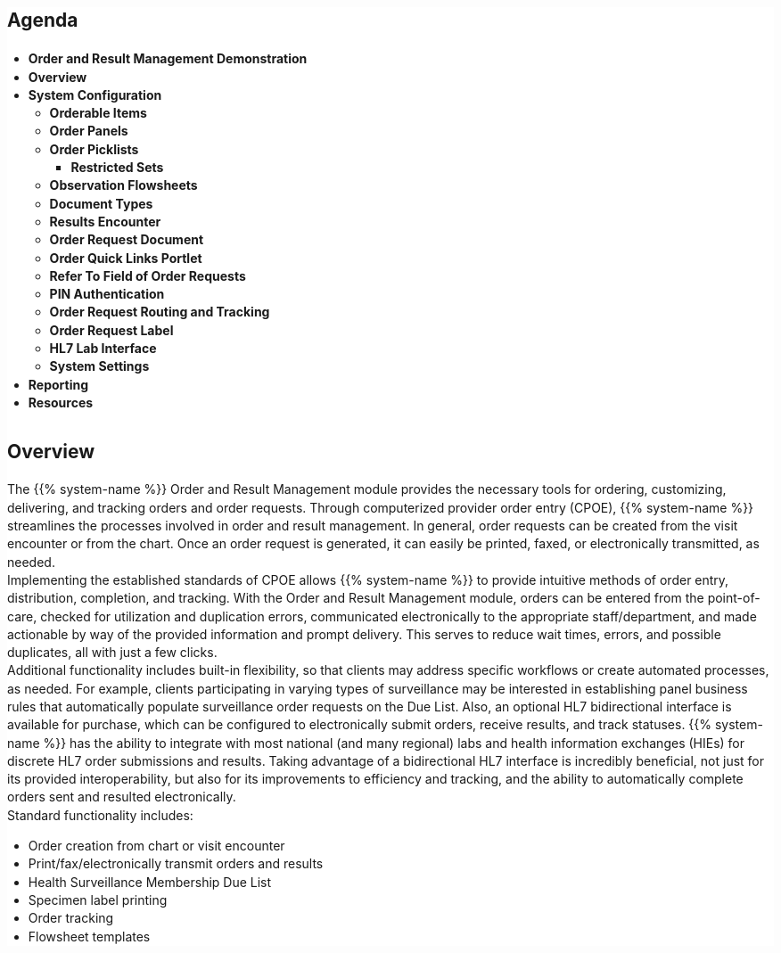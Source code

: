 ## Agenda  

* <strong>Order and Result Management Demonstration</strong>
* <strong>Overview</strong>
* <strong>System Configuration</strong>
   * <strong>Orderable Items</strong>
   * <strong>Order Panels</strong>
   * <strong>Order Picklists</strong>
      * <strong>Restricted Sets</strong>
   * <strong>Observation Flowsheets</strong>
   * <strong>Document Types</strong>
   * <strong>Results Encounter</strong>
   * <strong>Order Request Document</strong>
   * <strong>Order Quick Links Portlet</strong>
   * <strong>Refer To Field of Order Requests</strong>
   * <strong>PIN Authentication</strong>
   * <strong>Order Request Routing and Tracking</strong>
   * <strong>Order Request Label</strong>
   * <strong>HL7 Lab Interface</strong>
   * <strong>System Settings</strong>
* <strong>Reporting</strong>
* <strong>Resources</strong>
  
## Overview  
  
The {{% system-name %}} Order and Result Management module provides the necessary tools for ordering, customizing, delivering, and tracking orders and order requests. Through computerized provider order entry (CPOE), {{% system-name %}} streamlines the processes involved in order and result management. In general, order requests can be created from the visit encounter or from the chart. Once an order request is generated, it can easily be printed, faxed, or electronically transmitted, as needed.  
Implementing the established standards of CPOE allows {{% system-name %}} to provide intuitive methods of order entry, distribution, completion, and tracking. With the Order and Result Management module, orders can be entered from the point-of-care, checked for utilization and duplication errors, communicated electronically to the appropriate staff/department, and made actionable by way of the provided information and prompt delivery. This serves to reduce wait times, errors, and possible duplicates, all with just a few clicks.  
Additional functionality includes built-in flexibility, so that clients may address specific workflows or create automated processes, as needed. For example, clients participating in varying types of surveillance may be interested in establishing panel business rules that automatically populate surveillance order requests on the Due List. Also, an optional HL7 bidirectional interface is available for purchase, which can be configured to electronically submit orders, receive results, and track statuses. {{% system-name %}} has the ability to integrate with most national (and many regional) labs and health information exchanges (HIEs) for discrete HL7 order submissions and results. Taking advantage of a bidirectional HL7 interface is incredibly beneficial, not just for its provided interoperability, but also for its improvements to efficiency and tracking, and the ability to automatically complete orders sent and resulted electronically.  
Standard functionality includes:
* Order creation from chart or visit encounter
* Print/fax/electronically transmit orders and results
* Health Surveillance Membership Due List
* Specimen label printing
* Order tracking
* Flowsheet templates
  